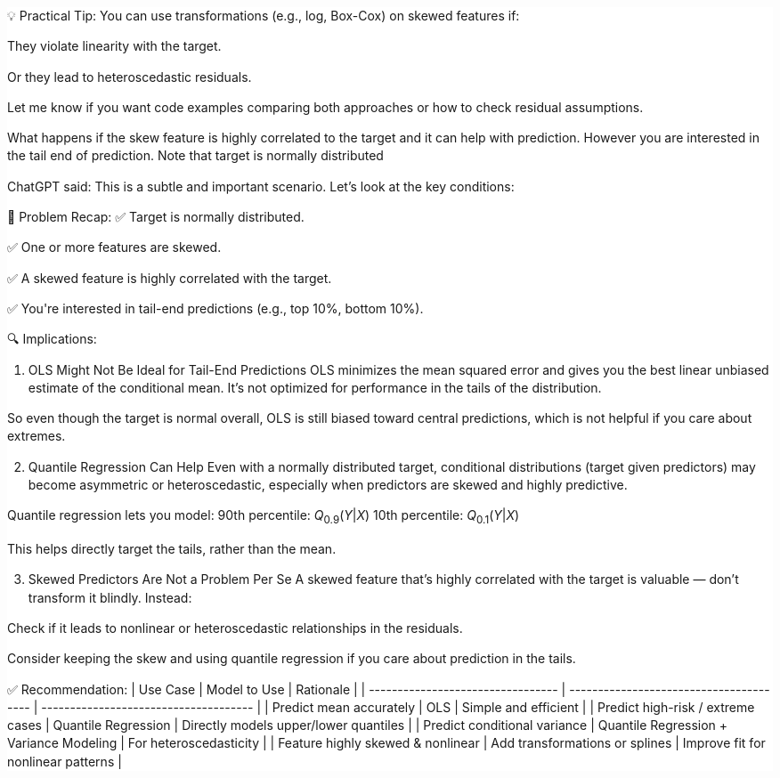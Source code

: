 
💡 Practical Tip:
You can use transformations (e.g., log, Box-Cox) on skewed features if:

They violate linearity with the target.

Or they lead to heteroscedastic residuals.

Let me know if you want code examples comparing both approaches or how to check residual assumptions.

What happens if the skew feature is highly correlated to the target and it can help with prediction. However you are interested in the tail end of prediction. Note that target is normally distributed 

ChatGPT said:
This is a subtle and important scenario. Let’s look at the key conditions:

📌 Problem Recap:
✅ Target is normally distributed.

✅ One or more features are skewed.

✅ A skewed feature is highly correlated with the target.

✅ You're interested in tail-end predictions (e.g., top 10%, bottom 10%).

🔍 Implications:
1. OLS Might Not Be Ideal for Tail-End Predictions
OLS minimizes the mean squared error and gives you the best linear unbiased estimate of the conditional mean. It’s not optimized for performance in the tails of the distribution.

So even though the target is normal overall, OLS is still biased toward central predictions, which is not helpful if you care about extremes.


2. Quantile Regression Can Help
Even with a normally distributed target, conditional distributions (target given predictors) may become asymmetric or heteroscedastic, especially when predictors are skewed and highly predictive.

Quantile regression lets you model:
90th percentile: $Q_{0.9}(Y|X)$
10th percentile: $Q_{0.1}(Y|X)$

This helps directly target the tails, rather than the mean.

3. Skewed Predictors Are Not a Problem Per Se
A skewed feature that’s highly correlated with the target is valuable — don’t transform it blindly. Instead:

Check if it leads to nonlinear or heteroscedastic relationships in the residuals.

Consider keeping the skew and using quantile regression if you care about prediction in the tails.

✅ Recommendation:
| Use Case                          | Model to Use                            | Rationale                             |
| --------------------------------- | --------------------------------------- | ------------------------------------- |
| Predict mean accurately           | OLS                                     | Simple and efficient                  |
| Predict high-risk / extreme cases | Quantile Regression                     | Directly models upper/lower quantiles |
| Predict conditional variance      | Quantile Regression + Variance Modeling | For heteroscedasticity                |
| Feature highly skewed & nonlinear | Add transformations or splines          | Improve fit for nonlinear patterns    |
